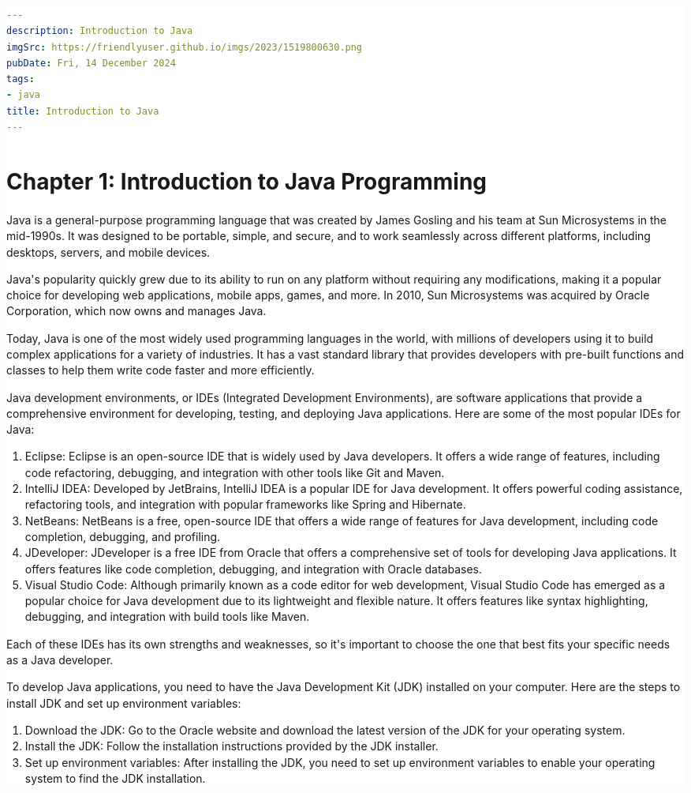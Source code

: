 ```yaml
---
description: Introduction to Java
imgSrc: https://friendlyuser.github.io/imgs/2023/1519800630.png
pubDate: Fri, 14 December 2024
tags:
- java
title: Introduction to Java
---
```


# Chapter 1: Introduction to Java Programming

Java is a general-purpose programming language that was created by James Gosling and his team at Sun Microsystems in the mid-1990s. It was designed to be portable, simple, and secure, and to work seamlessly across different platforms, including desktops, servers, and mobile devices.

Java's popularity quickly grew due to its ability to run on any platform without requiring any modifications, making it a popular choice for developing web applications, mobile apps, games, and more. In 2010, Sun Microsystems was acquired by Oracle Corporation, which now owns and manages Java.

Today, Java is one of the most widely used programming languages in the world, with millions of developers using it to build complex applications for a variety of industries. It has a vast standard library that provides developers with pre-built functions and classes to help them write code faster and more efficiently.

Java development environments, or IDEs (Integrated Development Environments), are software applications that provide a comprehensive environment for developing, testing, and deploying Java applications. Here are some of the most popular IDEs for Java:

1. Eclipse: Eclipse is an open-source IDE that is widely used by Java developers. It offers a wide range of features, including code refactoring, debugging, and integration with other tools like Git and Maven.
2. IntelliJ IDEA: Developed by JetBrains, IntelliJ IDEA is a popular IDE for Java development. It offers powerful coding assistance, refactoring tools, and integration with popular frameworks like Spring and Hibernate.
3. NetBeans: NetBeans is a free, open-source IDE that offers a wide range of features for Java development, including code completion, debugging, and profiling.
4. JDeveloper: JDeveloper is a free IDE from Oracle that offers a comprehensive set of tools for developing Java applications. It offers features like code completion, debugging, and integration with Oracle databases.
5. Visual Studio Code: Although primarily known as a code editor for web development, Visual Studio Code has emerged as a popular choice for Java development due to its lightweight and flexible nature. It offers features like syntax highlighting, debugging, and integration with build tools like Maven.

Each of these IDEs has its own strengths and weaknesses, so it's important to choose the one that best fits your specific needs as a Java developer.

To develop Java applications, you need to have the Java Development Kit (JDK) installed on your computer. Here are the steps to install JDK and set up environment variables:

1. Download the JDK: Go to the Oracle website and download the latest version of the JDK for your operating system.
2. Install the JDK: Follow the installation instructions provided by the JDK installer.
3. Set up environment variables: After installing the JDK, you need to set up environment variables to enable your operating system to find the JDK installation.
